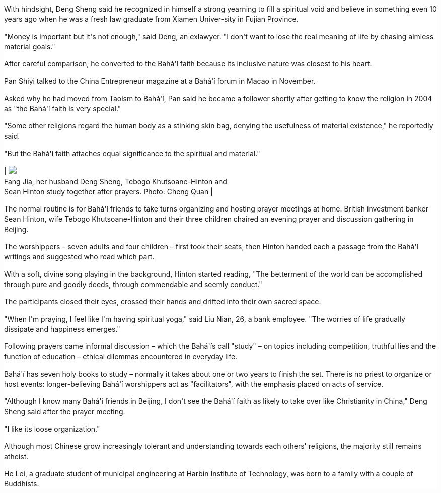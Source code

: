 With hindsight, Deng Sheng said he recognized in himself a strong yearning to fill a spiritual void and believe in something even 10 years ago when he was a fresh law graduate from Xiamen Univer-sity in Fujian Province.  
  
"Money is important but it's not enough," said Deng, an exlawyer. "I don't want to lose the real meaning of life by chasing aimless material goals."  
  
After careful comparison, he converted to the Bahá'í faith because its inclusive nature was closest to his heart.  
  
Pan Shiyi talked to the China Entrepreneur magazine at a Bahá'í forum in Macao in November.  
  
Asked why he had moved from Taoism to Bahá'í, Pan said he became a follower shortly after getting to know the religion in 2004 as "the Bahá'í faith is very special."  
  
"Some other religions regard the human body as a stinking skin bag, denying the usefulness of material existence," he reportedly said.  
  
"But the Bahá'í faith attaches equal significance to the spiritual and material."  
  

| ![](https://bahai-library.com/images/x/xuan_religious_chic.jpg)  
Fang Jia, her husband Deng Sheng, Tebogo Khutsoane-Hinton and  
Sean Hinton study together after prayers. Photo: Cheng Quan |

The normal routine is for Bahá'í friends to take turns organizing and hosting prayer meetings at home. British investment banker Sean Hinton, wife Tebogo Khutsoane-Hinton and their three children chaired an evening prayer and discussion gathering in Beijing.  
  
The worshippers – seven adults and four children – first took their seats, then Hinton handed each a passage from the Bahá'í writings and suggested who read which part.  
  
With a soft, divine song playing in the background, Hinton started reading, "The betterment of the world can be accomplished through pure and goodly deeds, through commendable and seemly conduct."  
  
The participants closed their eyes, crossed their hands and drifted into their own sacred space.  
  
"When I'm praying, I feel like I'm having spiritual yoga," said Liu Nian, 26, a bank employee. "The worries of life gradually dissipate and happiness emerges."  
  
Following prayers came informal discussion – which the Bahá'ís call "study" – on topics including competition, truthful lies and the function of education – ethical dilemmas encountered in everyday life.  
  
Bahá'í has seven holy books to study – normally it takes about one or two years to finish the set. There is no priest to organize or host events: longer-believing Bahá'í worshippers act as "facilitators", with the emphasis placed on acts of service.  
  
"Although I know many Bahá'í friends in Beijing, I don't see the Bahá'í faith as likely to take over like Christianity in China," Deng Sheng said after the prayer meeting.  
  
"I like its loose organization."  
  
Although most Chinese grow increasingly tolerant and understanding towards each others' religions, the majority still remains atheist.  
  
He Lei, a graduate student of municipal engineering at Harbin Institute of Technology, was born to a family with a couple of Buddhists.  
  